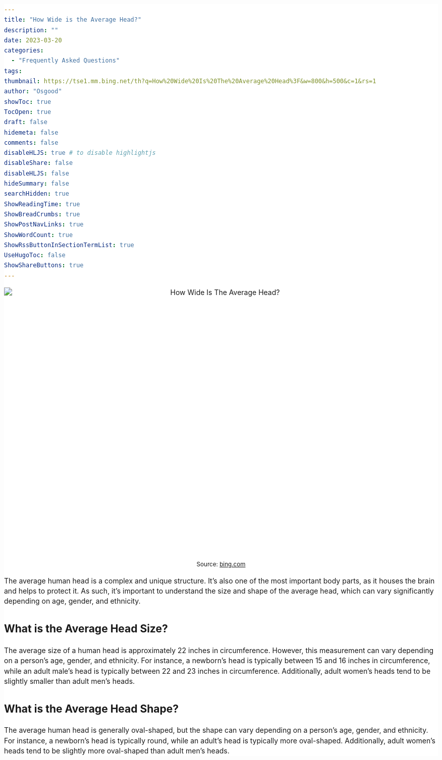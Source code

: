 ```yaml
---
title: "How Wide is the Average Head?"
description: ""
date: 2023-03-20
categories:
  - "Frequently Asked Questions" 
tags: 
thumbnail: https://tse1.mm.bing.net/th?q=How%20Wide%20Is%20The%20Average%20Head%3F&w=800&h=500&c=1&rs=1
author: "Osgood"
showToc: true
TocOpen: true
draft: false
hidemeta: false
comments: false
disableHLJS: true # to disable highlightjs
disableShare: false
disableHLJS: false
hideSummary: false
searchHidden: true
ShowReadingTime: true
ShowBreadCrumbs: true
ShowPostNavLinks: true
ShowWordCount: true
ShowRssButtonInSectionTermList: true
UseHugoToc: false
ShowShareButtons: true
---
```


<center>
	<img src="https://tse1.mm.bing.net/th?q=How%20Wide%20Is%20The%20Average%20Head%3F&w=800&h=500&c=1&rs=1" alt="How Wide Is The Average Head?" width="800" height="500" style="display: block; width: 100%; height: auto">
	<small>Source: <a href="https://www.bing.com" rel="nofollow">bing.com</a></small>
</center>

<p>The average human head is a complex and unique structure. It’s also one of the most important body parts, as it houses the brain and helps to protect it. As such, it’s important to understand the size and shape of the average head, which can vary significantly depending on age, gender, and ethnicity.</p>

<h2>What is the Average Head Size?</h2>

<p>The average size of a human head is approximately 22 inches in circumference. However, this measurement can vary depending on a person’s age, gender, and ethnicity. For instance, a newborn’s head is typically between 15 and 16 inches in circumference, while an adult male’s head is typically between 22 and 23 inches in circumference. Additionally, adult women’s heads tend to be slightly smaller than adult men’s heads.</p>

<h2>What is the Average Head Shape?</h2>

<p>The average human head is generally oval-shaped, but the shape can vary depending on a person’s age, gender, and ethnicity. For instance, a newborn’s head is typically round, while an adult’s head is typically more oval-shaped. Additionally, adult women’s heads tend to be slightly more oval-shaped than adult men’s heads.</p>
